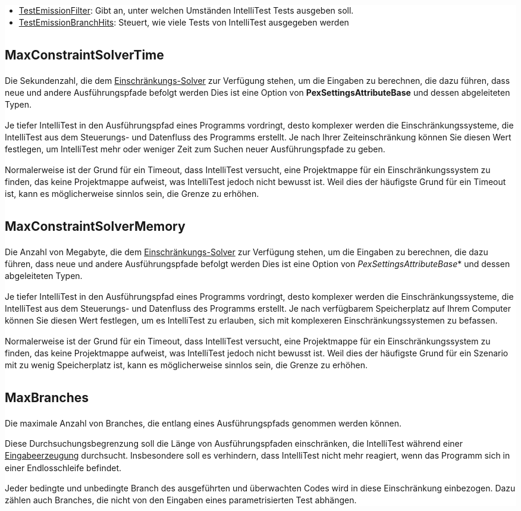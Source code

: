   * [TestEmissionFilter](#testemissionfilter): Gibt an, unter welchen Umständen IntelliTest Tests ausgeben soll.
  * [TestEmissionBranchHits](#testemissionbranchhits): Steuert, wie viele Tests von IntelliTest ausgegeben werden

<a name="maxconstraintsolvertime"></a>
## <a name="maxconstraintsolvertime"></a>MaxConstraintSolverTime

Die Sekundenzahl, die dem [Einschränkungs-Solver](input-generation.md#constraint-solver) zur Verfügung stehen, um die Eingaben zu berechnen, die dazu führen, dass neue und andere Ausführungspfade befolgt werden Dies ist eine Option von **PexSettingsAttributeBase** und dessen abgeleiteten Typen.

Je tiefer IntelliTest in den Ausführungspfad eines Programms vordringt, desto komplexer werden die Einschränkungssysteme, die IntelliTest aus dem Steuerungs- und Datenfluss des Programms erstellt. Je nach Ihrer Zeiteinschränkung können Sie diesen Wert festlegen, um IntelliTest mehr oder weniger Zeit zum Suchen neuer Ausführungspfade zu geben.

Normalerweise ist der Grund für ein Timeout, dass IntelliTest versucht, eine Projektmappe für ein Einschränkungssystem zu finden, das keine Projektmappe aufweist, was IntelliTest jedoch nicht bewusst ist. Weil dies der häufigste Grund für ein Timeout ist, kann es möglicherweise sinnlos sein, die Grenze zu erhöhen.

<a name="maxconstraintsolvermemory"></a>
## <a name="maxconstraintsolvermemory"></a>MaxConstraintSolverMemory

Die Anzahl von Megabyte, die dem [Einschränkungs-Solver](input-generation.md#constraint-solver) zur Verfügung stehen, um die Eingaben zu berechnen, die dazu führen, dass neue und andere Ausführungspfade befolgt werden Dies ist eine Option von *PexSettingsAttributeBase** und dessen abgeleiteten Typen.

Je tiefer IntelliTest in den Ausführungspfad eines Programms vordringt, desto komplexer werden die Einschränkungssysteme, die IntelliTest aus dem Steuerungs- und Datenfluss des Programms erstellt. Je nach verfügbarem Speicherplatz auf Ihrem Computer können Sie diesen Wert festlegen, um es IntelliTest zu erlauben, sich mit komplexeren Einschränkungssystemen zu befassen.

Normalerweise ist der Grund für ein Timeout, dass IntelliTest versucht, eine Projektmappe für ein Einschränkungssystem zu finden, das keine Projektmappe aufweist, was IntelliTest jedoch nicht bewusst ist. Weil dies der häufigste Grund für ein Szenario mit zu wenig Speicherplatz ist, kann es möglicherweise sinnlos sein, die Grenze zu erhöhen.

<a name="maxbranches"></a>
## <a name="maxbranches"></a>MaxBranches

Die maximale Anzahl von Branches, die entlang eines Ausführungspfads genommen werden können.

Diese Durchsuchungsbegrenzung soll die Länge von Ausführungspfaden einschränken, die IntelliTest während einer [Eingabeerzeugung](input-generation.md) durchsucht. Insbesondere soll es verhindern, dass IntelliTest nicht mehr reagiert, wenn das Programm sich in einer Endlosschleife befindet.

Jeder bedingte und unbedingte Branch des ausgeführten und überwachten Codes wird in diese Einschränkung einbezogen. Dazu zählen auch Branches, die nicht von den Eingaben eines parametrisierten Test abhängen.
